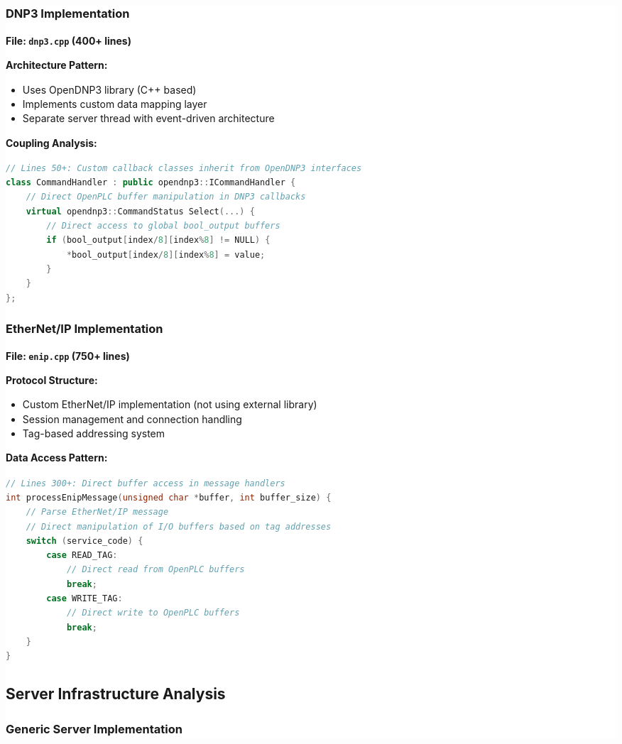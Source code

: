 ### DNP3 Implementation

**File: `dnp3.cpp` (400+ lines)**

**Architecture Pattern:**
- Uses OpenDNP3 library (C++ based)
- Implements custom data mapping layer
- Separate server thread with event-driven architecture

**Coupling Analysis:**
```cpp
// Lines 50+: Custom callback classes inherit from OpenDNP3 interfaces
class CommandHandler : public opendnp3::ICommandHandler {
    // Direct OpenPLC buffer manipulation in DNP3 callbacks
    virtual opendnp3::CommandStatus Select(...) {
        // Direct access to global bool_output buffers
        if (bool_output[index/8][index%8] != NULL) {
            *bool_output[index/8][index%8] = value;
        }
    }
};
```

### EtherNet/IP Implementation  

**File: `enip.cpp` (750+ lines)**

**Protocol Structure:**
- Custom EtherNet/IP implementation (not using external library)
- Session management and connection handling
- Tag-based addressing system

**Data Access Pattern:**
```cpp
// Lines 300+: Direct buffer access in message handlers
int processEnipMessage(unsigned char *buffer, int buffer_size) {
    // Parse EtherNet/IP message
    // Direct manipulation of I/O buffers based on tag addresses
    switch (service_code) {
        case READ_TAG:
            // Direct read from OpenPLC buffers
            break;
        case WRITE_TAG:  
            // Direct write to OpenPLC buffers
            break;
    }
}
```

## Server Infrastructure Analysis

### Generic Server Implementation
